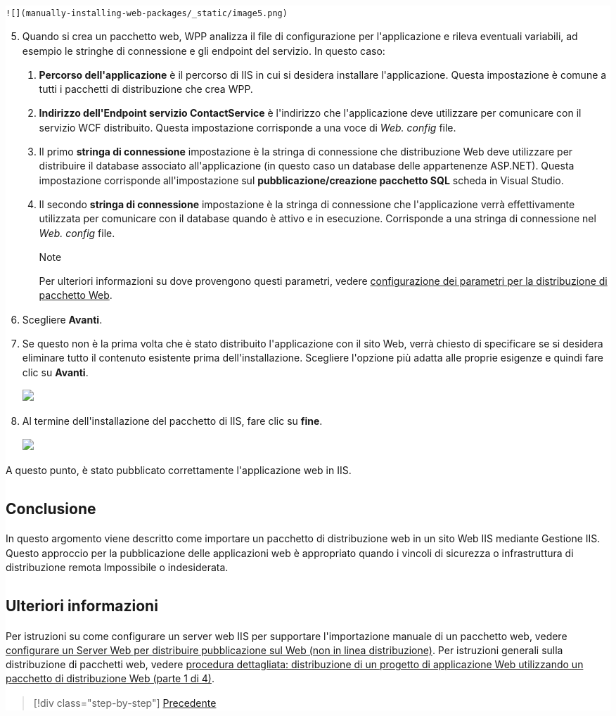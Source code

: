     ![](manually-installing-web-packages/_static/image5.png)
5. Quando si crea un pacchetto web, WPP analizza il file di configurazione per l'applicazione e rileva eventuali variabili, ad esempio le stringhe di connessione e gli endpoint del servizio. In questo caso:

    1. **Percorso dell'applicazione** è il percorso di IIS in cui si desidera installare l'applicazione. Questa impostazione è comune a tutti i pacchetti di distribuzione che crea WPP.
    2. **Indirizzo dell'Endpoint servizio ContactService** è l'indirizzo che l'applicazione deve utilizzare per comunicare con il servizio WCF distribuito. Questa impostazione corrisponde a una voce di *Web. config* file.
    3. Il primo **stringa di connessione** impostazione è la stringa di connessione che distribuzione Web deve utilizzare per distribuire il database associato all'applicazione (in questo caso un database delle appartenenze ASP.NET). Questa impostazione corrisponde all'impostazione sul **pubblicazione/creazione pacchetto SQL** scheda in Visual Studio.
    4. Il secondo **stringa di connessione** impostazione è la stringa di connessione che l'applicazione verrà effettivamente utilizzata per comunicare con il database quando è attivo e in esecuzione. Corrisponde a una stringa di connessione nel *Web. config* file.

        > [!NOTE]
        > Per ulteriori informazioni su dove provengono questi parametri, vedere [configurazione dei parametri per la distribuzione di pacchetto Web](configuring-parameters-for-web-package-deployment.md).
6. Scegliere **Avanti**.
7. Se questo non è la prima volta che è stato distribuito l'applicazione con il sito Web, verrà chiesto di specificare se si desidera eliminare tutto il contenuto esistente prima dell'installazione. Scegliere l'opzione più adatta alle proprie esigenze e quindi fare clic su **Avanti**.

    ![](manually-installing-web-packages/_static/image6.png)
8. Al termine dell'installazione del pacchetto di IIS, fare clic su **fine**.

    ![](manually-installing-web-packages/_static/image7.png)

A questo punto, è stato pubblicato correttamente l'applicazione web in IIS.

## <a name="conclusion"></a>Conclusione

In questo argomento viene descritto come importare un pacchetto di distribuzione web in un sito Web IIS mediante Gestione IIS. Questo approccio per la pubblicazione delle applicazioni web è appropriato quando i vincoli di sicurezza o infrastruttura di distribuzione remota Impossibile o indesiderata.

## <a name="further-reading"></a>Ulteriori informazioni

Per istruzioni su come configurare un server web IIS per supportare l'importazione manuale di un pacchetto web, vedere [configurare un Server Web per distribuire pubblicazione sul Web (non in linea distribuzione)](../configuring-server-environments-for-web-deployment/configuring-a-web-server-for-web-deploy-publishing-offline-deployment.md). Per istruzioni generali sulla distribuzione di pacchetti web, vedere [procedura dettagliata: distribuzione di un progetto di applicazione Web utilizzando un pacchetto di distribuzione Web (parte 1 di 4)](https://msdn.microsoft.com/en-us/library/dd483479.aspx).

>[!div class="step-by-step"]
[Precedente](creating-and-running-a-deployment-command-file.md)
